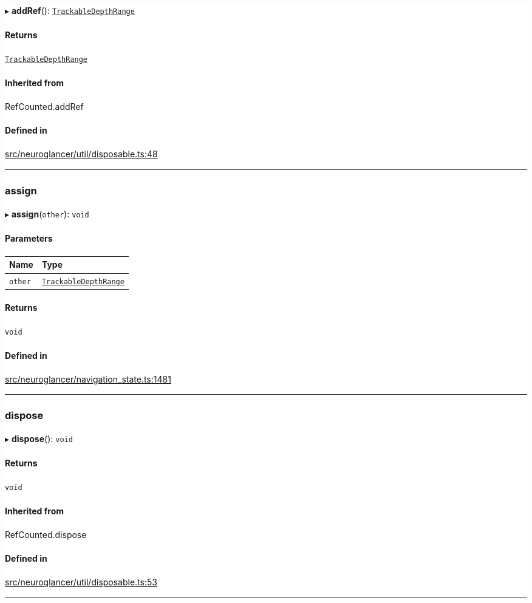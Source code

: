 ▸ **addRef**(): [`TrackableDepthRange`](navigation_state.TrackableDepthRange.md)

#### Returns

[`TrackableDepthRange`](navigation_state.TrackableDepthRange.md)

#### Inherited from

RefCounted.addRef

#### Defined in

[src/neuroglancer/util/disposable.ts:48](https://github.com/ActiveBrainAtlas2/neuroglancer/blob/285e65d7/src/neuroglancer/util/disposable.ts#L48)

___

### assign

▸ **assign**(`other`): `void`

#### Parameters

| Name | Type |
| :------ | :------ |
| `other` | [`TrackableDepthRange`](navigation_state.TrackableDepthRange.md) |

#### Returns

`void`

#### Defined in

[src/neuroglancer/navigation_state.ts:1481](https://github.com/ActiveBrainAtlas2/neuroglancer/blob/285e65d7/src/neuroglancer/navigation_state.ts#L1481)

___

### dispose

▸ **dispose**(): `void`

#### Returns

`void`

#### Inherited from

RefCounted.dispose

#### Defined in

[src/neuroglancer/util/disposable.ts:53](https://github.com/ActiveBrainAtlas2/neuroglancer/blob/285e65d7/src/neuroglancer/util/disposable.ts#L53)

___
